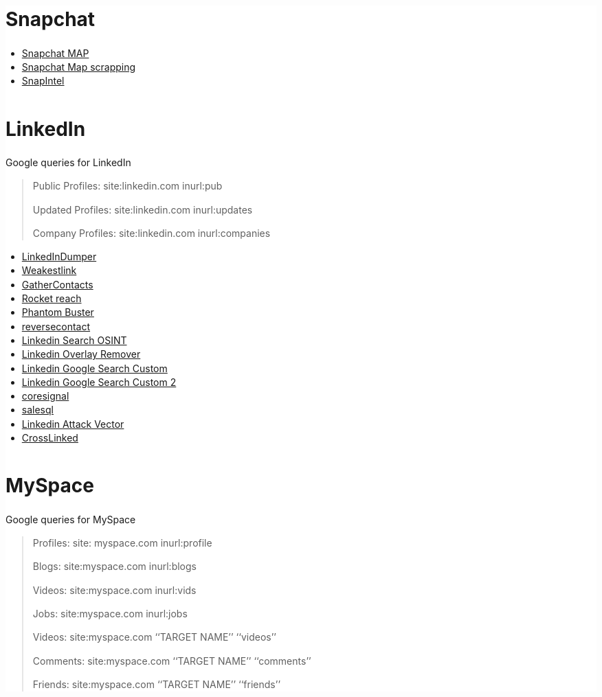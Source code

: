 # Snapchat 

- [Snapchat MAP](https://map.snapchat.com/)
- [Snapchat Map scrapping](https://github.com/nemec/snapchat-map-scraper)
- [SnapIntel](https://github.com/Kr0wZ/SnapIntel)

# LinkedIn

Google queries for LinkedIn
> Public Profiles: site:linkedin.com inurl:pub
>  
> Updated Profiles: site:linkedin.com inurl:updates
>  
> Company Profiles: site:linkedin.com inurl:companies
>  

- [LinkedInDumper](https://github.com/l4rm4nd/LinkedInDumper)
- [Weakestlink](https://github.com/shellfarmer/WeakestLink)
- [GatherContacts](https://github.com/clr2of8/GatherContacts)
- [Rocket reach](https://rocketreach.co/person)
- [Phantom Buster](https://phantombuster.com/phantombuster)
- [reversecontact](https://www.reversecontact.com/)
- [Linkedin Search OSINT](https://cse.google.com/cse?cx=daaf18e804f81bed0)
- [Linkedin Overlay Remover](https://addons.mozilla.org/nl/firefox/addon/linkedin-overlay-remover/)
- [Linkedin Google Search Custom](https://cse.google.com/cse?cx=002879889969213338875:ykfcyju2xe8)
- [Linkedin Google Search Custom 2](https://cse.google.com/cse?cx=012951739560700154499:8rl_7tkzjgq#gsc.tab=0)
- [coresignal](https://coresignal.com/)
- [salesql](https://salesql.com/pricing)
- [Linkedin Attack Vector](https://www.osintdojo.com/diagrams/linkedin)
- [CrossLinked](https://github.com/m8sec/CrossLinked)

# MySpace

Google queries for MySpace

> Profiles: site: myspace.com inurl:profile
>  
> Blogs: site:myspace.com inurl:blogs
>  
> Videos: site:myspace.com inurl:vids
>  
> Jobs: site:myspace.com inurl:jobs
>  
> Videos: site:myspace.com ‘‘TARGET NAME’’ ‘‘videos’’
>  
> Comments: site:myspace.com ‘‘TARGET NAME’’ ‘‘comments’’
>  
> Friends: site:myspace.com ‘‘TARGET NAME’’ ‘‘friends’’
>  
